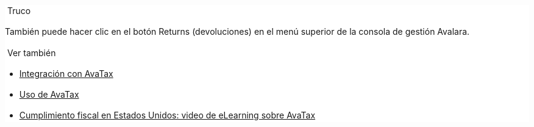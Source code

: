  Truco

También puede hacer clic en el botón Returns (devoluciones) en el menú superior de la consola de gestión Avalara.

 Ver también

- [Integración con AvaTax](https://www.odoo.com/documentation/17.0/es/applications/finance/accounting/taxes/avatax.html)
    
- [Uso de AvaTax](https://www.odoo.com/documentation/17.0/es/applications/finance/accounting/taxes/avatax/avatax_use.html)
    
- [Cumplimiento fiscal en Estados Unidos: video de eLearning sobre AvaTax](https://www.odoo.com/slides/slide/us-tax-compliance-avatax-2858?fullscreen=1)